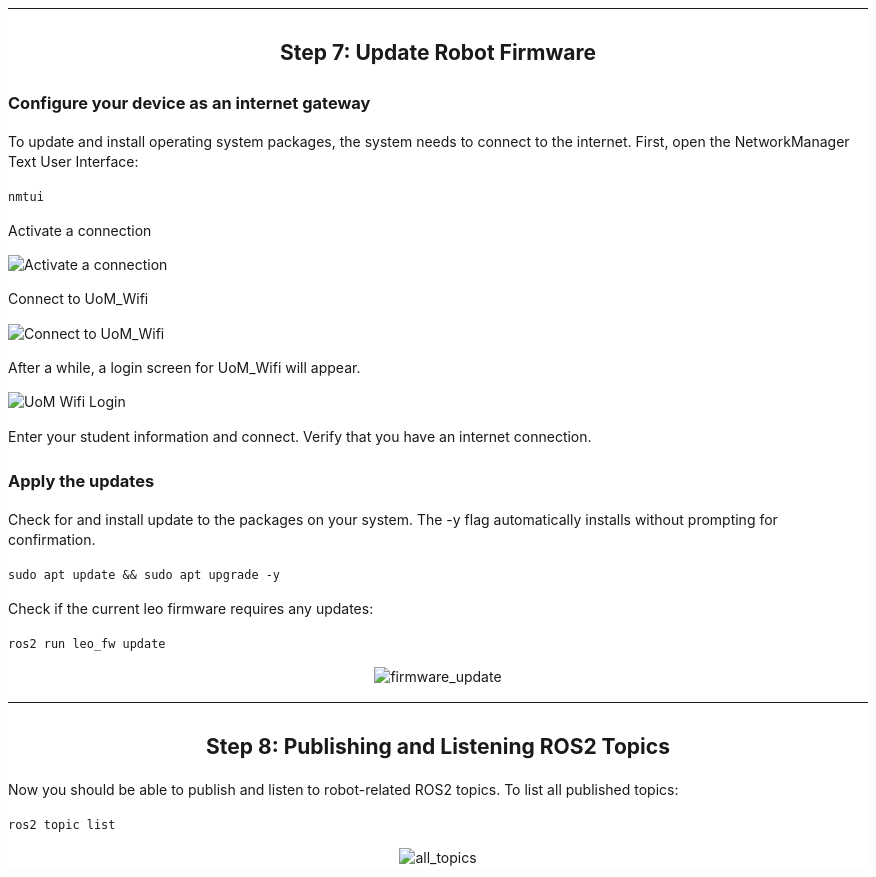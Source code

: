 
---
<h2 align="center">Step 7: Update Robot Firmware</h2>

<h3>Configure your device as an internet gateway</h3>

To update and install operating system packages, the system needs to connect to the internet.  First, open the NetworkManager Text User Interface:

```
nmtui
```

Activate a connection

<img title="Activate a connection"  src="../Images/LeoOS/Internet_1.png"  width=40% height=auto>

Connect to UoM_Wifi

<img title="Connect to UoM_Wifi"  src="../Images/LeoOS/Internet_2.png"  width=40% height=auto>

After a while, a login screen for UoM_Wifi will appear.

<img title="UoM Wifi Login"  src="../Images/LeoOS/Internet_UoM_Login.png"  width=40% height=auto>

Enter your student information and connect. Verify that you have an internet connection.

<h3>Apply the updates</h3>

Check for and install update to the packages on your system. The -y flag automatically installs without prompting for confirmation. 

```
sudo apt update && sudo apt upgrade -y
```

Check if the current leo firmware requires any updates:

```
ros2 run leo_fw update
```
<p align="center">
    <img title="firmware_update" src="../Images/ROS2/firmware_update.png" width="40%">
</p>


---
<h2 align="center">Step 8: Publishing and Listening ROS2 Topics</h2>
Now you should be able to publish and listen to robot-related ROS2 topics. To list all published topics:

```
ros2 topic list
```

<p align="center">
    <img title="all_topics" src="../Images/ROS2/topic_list.png" width="20%">
</p>
